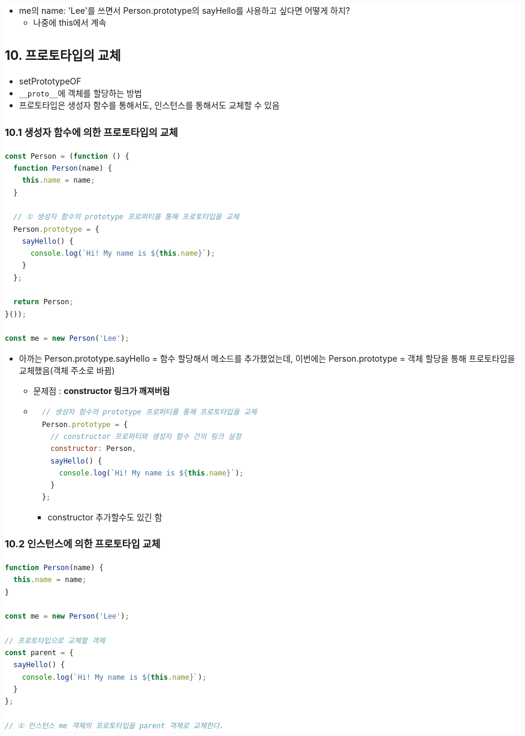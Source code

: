 - me의 name: 'Lee'를 쓰면서 Person.prototype의 sayHello를 사용하고 싶다면 어떻게 하지?
  - 나중에 this에서 계속



## 10. 프로토타입의 교체

- setPrototypeOF
-  `__proto__`에 객체를 할당하는 방법
- 프로토타입은 생성자 함수를 통해서도, 인스턴스를 통해서도 교체할 수 있음

### 10.1 생성자 함수에 의한 프로토타입의 교체

```javascript
const Person = (function () {
  function Person(name) {
    this.name = name;
  }

  // ① 생성자 함수의 prototype 프로퍼티를 통해 프로토타입을 교체
  Person.prototype = {
    sayHello() {
      console.log(`Hi! My name is ${this.name}`);
    }
  };

  return Person;
}());

const me = new Person('Lee');
```

- 아까는 Person.prototype.sayHello = 함수 할당해서 메소드를 추가했었는데, 이번에는 Person.prototype = 객체 할당을 통해 프로토타입을 교체했음(객체 주소로 바뀜)

  - 문제점 : **constructor 링크가 깨져버림**

  - ```javascript
      // 생성자 함수의 prototype 프로퍼티를 통해 프로토타입을 교체
      Person.prototype = {
        // constructor 프로퍼티와 생성자 함수 간의 링크 설정
        constructor: Person,
        sayHello() {
          console.log(`Hi! My name is ${this.name}`);
        }
      };
    ```

    - constructor 추가할수도 있긴 함

### 10.2 인스턴스에 의한 프로토타입 교체

```javascript
function Person(name) {
  this.name = name;
}

const me = new Person('Lee');

// 프로토타입으로 교체할 객체
const parent = {
  sayHello() {
    console.log(`Hi! My name is ${this.name}`);
  }
};

// ① 인스턴스 me 객체의 프로토타입을 parent 객체로 교체한다.
```